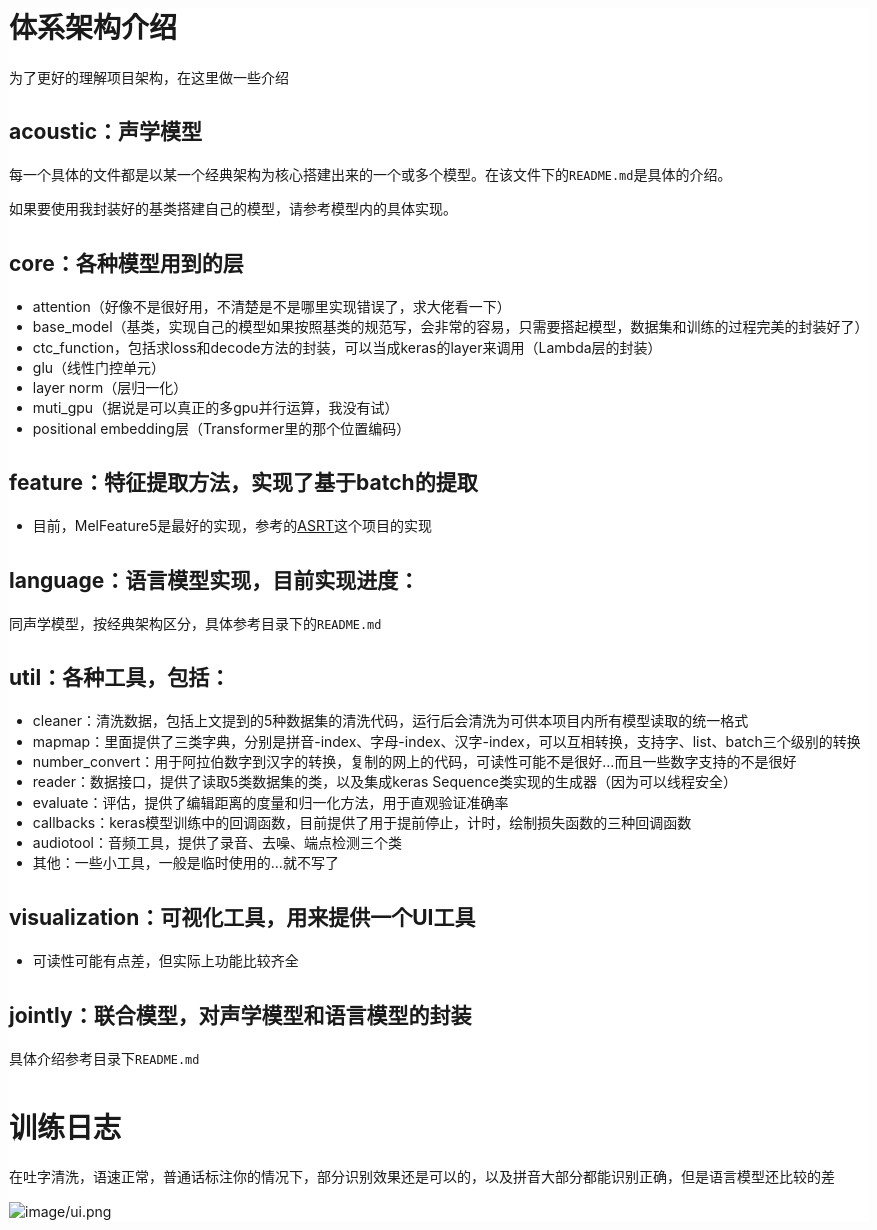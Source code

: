 
# 体系架构介绍
为了更好的理解项目架构，在这里做一些介绍
## acoustic：声学模型
每一个具体的文件都是以某一个经典架构为核心搭建出来的一个或多个模型。在该文件下的`README.md`是具体的介绍。

如果要使用我封装好的基类搭建自己的模型，请参考模型内的具体实现。

## core：各种模型用到的层
- attention（好像不是很好用，不清楚是不是哪里实现错误了，求大佬看一下）
- base_model（基类，实现自己的模型如果按照基类的规范写，会非常的容易，只需要搭起模型，数据集和训练的过程完美的封装好了）
- ctc_function，包括求loss和decode方法的封装，可以当成keras的layer来调用（Lambda层的封装）
- glu（线性门控单元）
- layer norm（层归一化）
- muti_gpu（据说是可以真正的多gpu并行运算，我没有试）
- positional embedding层（Transformer里的那个位置编码）

## feature：特征提取方法，实现了基于batch的提取
- 目前，MelFeature5是最好的实现，参考的[ASRT](https://github.com/nl8590687/ASRT_SpeechRecognition)这个项目的实现

## language：语言模型实现，目前实现进度：
同声学模型，按经典架构区分，具体参考目录下的`README.md`

## util：各种工具，包括：
- cleaner：清洗数据，包括上文提到的5种数据集的清洗代码，运行后会清洗为可供本项目内所有模型读取的统一格式
- mapmap：里面提供了三类字典，分别是拼音-index、字母-index、汉字-index，可以互相转换，支持字、list、batch三个级别的转换
- number_convert：用于阿拉伯数字到汉字的转换，复制的网上的代码，可读性可能不是很好...而且一些数字支持的不是很好
- reader：数据接口，提供了读取5类数据集的类，以及集成keras Sequence类实现的生成器（因为可以线程安全）
- evaluate：评估，提供了编辑距离的度量和归一化方法，用于直观验证准确率
- callbacks：keras模型训练中的回调函数，目前提供了用于提前停止，计时，绘制损失函数的三种回调函数
- audiotool：音频工具，提供了录音、去噪、端点检测三个类
- 其他：一些小工具，一般是临时使用的...就不写了

## visualization：可视化工具，用来提供一个UI工具
- 可读性可能有点差，但实际上功能比较齐全

## jointly：联合模型，对声学模型和语言模型的封装
具体介绍参考目录下`README.md`


# 训练日志
在吐字清洗，语速正常，普通话标注你的情况下，部分识别效果还是可以的，以及拼音大部分都能识别正确，但是语言模型还比较的差

![image/ui.png](image/ui.png)
